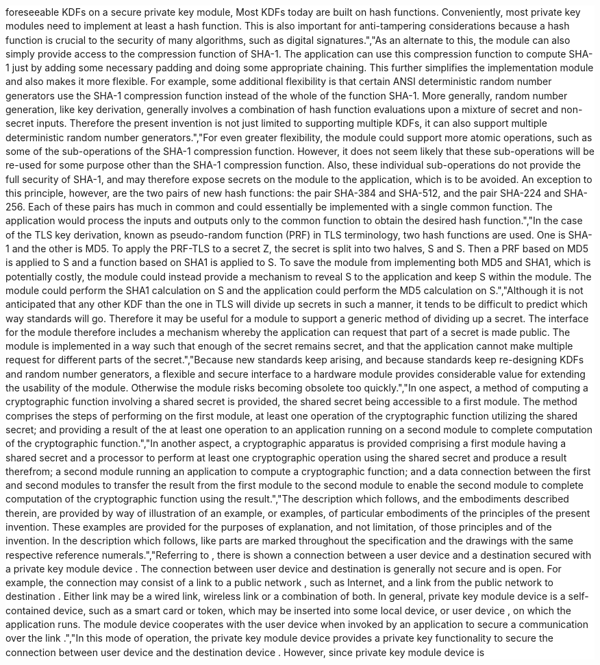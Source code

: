 foreseeable KDFs on a secure private key module, Most KDFs today are built on hash functions. Conveniently, most private key modules need to implement at least a hash function. This is also important for anti-tampering considerations because a hash function is crucial to the security of many algorithms, such as digital signatures.","As an alternate to this, the module can also simply provide access to the compression function of SHA-1. The application can use this compression function to compute SHA-1 just by adding some necessary padding and doing some appropriate chaining. This further simplifies the implementation module and also makes it more flexible. For example, some additional flexibility is that certain ANSI deterministic random number generators use the SHA-1 compression function instead of the whole of the function SHA-1. More generally, random number generation, like key derivation, generally involves a combination of hash function evaluations upon a mixture of secret and non-secret inputs. Therefore the present invention is not just limited to supporting multiple KDFs, it can also support multiple deterministic random number generators.","For even greater flexibility, the module could support more atomic operations, such as some of the sub-operations of the SHA-1 compression function. However, it does not seem likely that these sub-operations will be re-used for some purpose other than the SHA-1 compression function. Also, these individual sub-operations do not provide the full security of SHA-1, and may therefore expose secrets on the module to the application, which is to be avoided. An exception to this principle, however, are the two pairs of new hash functions: the pair SHA-384 and SHA-512, and the pair SHA-224 and SHA-256. Each of these pairs has much in common and could essentially be implemented with a single common function. The application would process the inputs and outputs only to the common function to obtain the desired hash function.","In the case of the TLS key derivation, known as pseudo-random function (PRF) in TLS terminology, two hash functions are used. One is SHA-1 and the other is MD5. To apply the PRF-TLS to a secret Z, the secret is split into two halves, S and S. Then a PRF based on MD5 is applied to S and a function based on SHA1 is applied to S. To save the module from implementing both MD5 and SHA1, which is potentially costly, the module could instead provide a mechanism to reveal S to the application and keep S within the module. The module could perform the SHA1 calculation on S and the application could perform the MD5 calculation on S.","Although it is not anticipated that any other KDF than the one in TLS will divide up secrets in such a manner, it tends to be difficult to predict which way standards will go. Therefore it may be useful for a module to support a generic method of dividing up a secret. The interface for the module therefore includes a mechanism whereby the application can request that part of a secret is made public. The module is implemented in a way such that enough of the secret remains secret, and that the application cannot make multiple request for different parts of the secret.","Because new standards keep arising, and because standards keep re-designing KDFs and random number generators, a flexible and secure interface to a hardware module provides considerable value for extending the usability of the module. Otherwise the module risks becoming obsolete too quickly.","In one aspect, a method of computing a cryptographic function involving a shared secret is provided, the shared secret being accessible to a first module. The method comprises the steps of performing on the first module, at least one operation of the cryptographic function utilizing the shared secret; and providing a result of the at least one operation to an application running on a second module to complete computation of the cryptographic function.","In another aspect, a cryptographic apparatus is provided comprising a first module having a shared secret and a processor to perform at least one cryptographic operation using the shared secret and produce a result therefrom; a second module running an application to compute a cryptographic function; and a data connection between the first and second modules to transfer the result from the first module to the second module to enable the second module to complete computation of the cryptographic function using the result.","The description which follows, and the embodiments described therein, are provided by way of illustration of an example, or examples, of particular embodiments of the principles of the present invention. These examples are provided for the purposes of explanation, and not limitation, of those principles and of the invention. In the description which follows, like parts are marked throughout the specification and the drawings with the same respective reference numerals.","Referring to , there is shown a connection between a user device  and a destination  secured with a private key module device . The connection between user device  and destination  is generally not secure and is open. For example, the connection may consist of a link  to a public network , such as Internet, and a link  from the public network to destination . Either link may be a wired link, wireless link or a combination of both. In general, private key module device  is a self-contained device, such as a smart card or token, which may be inserted into some local device, or user device , on which the application runs. The module device  cooperates with the user device  when invoked by an application to secure a communication over the link .","In this mode of operation, the private key module device  provides a private key functionality to secure the connection between user device  and the destination device . However, since private key module device  is